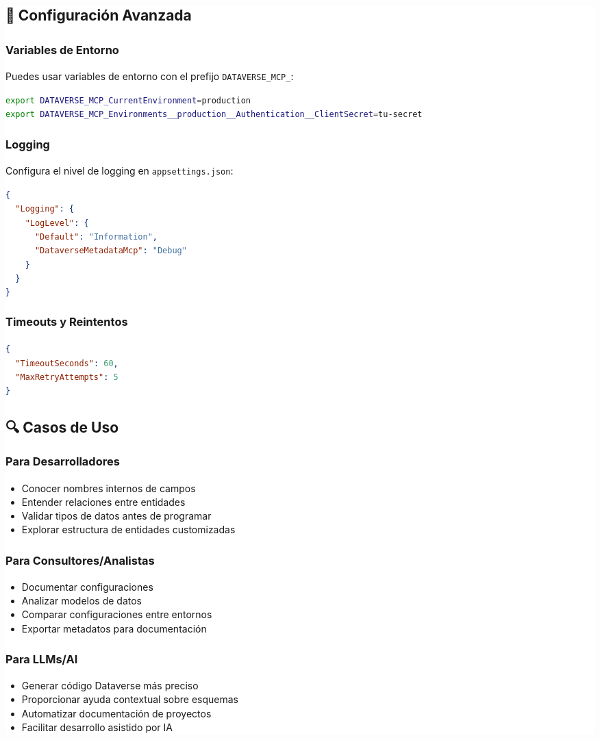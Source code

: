 ## 🔧 Configuración Avanzada

### **Variables de Entorno**

Puedes usar variables de entorno con el prefijo `DATAVERSE_MCP_`:

```bash
export DATAVERSE_MCP_CurrentEnvironment=production
export DATAVERSE_MCP_Environments__production__Authentication__ClientSecret=tu-secret
```

### **Logging**

Configura el nivel de logging en `appsettings.json`:

```json
{
  "Logging": {
    "LogLevel": {
      "Default": "Information",
      "DataverseMetadataMcp": "Debug"
    }
  }
}
```

### **Timeouts y Reintentos**

```json
{
  "TimeoutSeconds": 60,
  "MaxRetryAttempts": 5
}
```

## 🔍 Casos de Uso

### **Para Desarrolladores**
- Conocer nombres internos de campos
- Entender relaciones entre entidades
- Validar tipos de datos antes de programar
- Explorar estructura de entidades customizadas

### **Para Consultores/Analistas**
- Documentar configuraciones
- Analizar modelos de datos
- Comparar configuraciones entre entornos
- Exportar metadatos para documentación

### **Para LLMs/AI**
- Generar código Dataverse más preciso
- Proporcionar ayuda contextual sobre esquemas
- Automatizar documentación de proyectos
- Facilitar desarrollo asistido por IA

